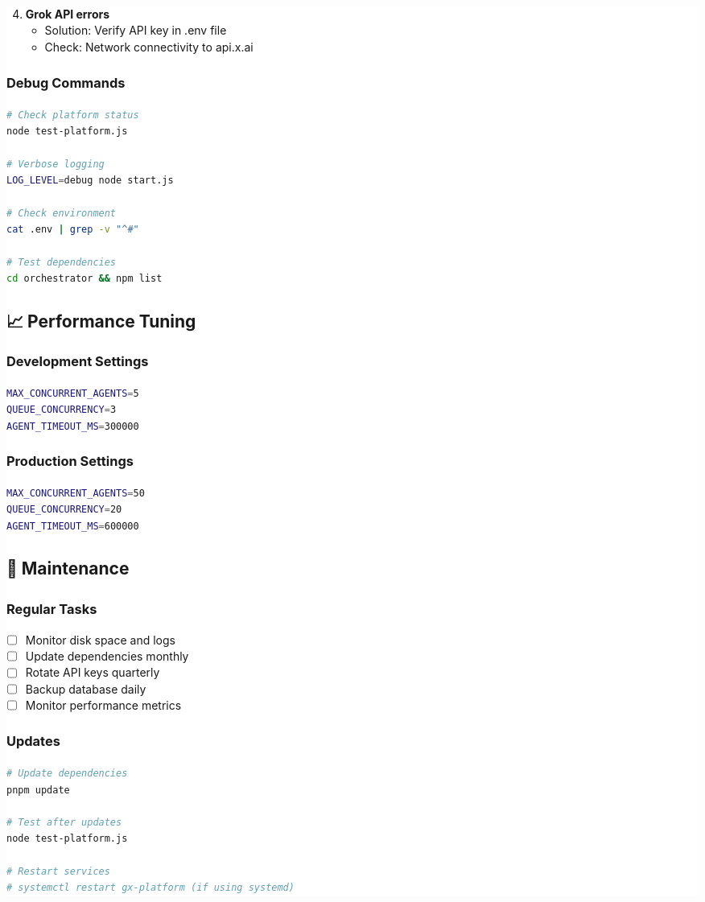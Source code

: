 4. **Grok API errors**
   - Solution: Verify API key in .env file
   - Check: Network connectivity to api.x.ai

### Debug Commands

```bash
# Check platform status
node test-platform.js

# Verbose logging
LOG_LEVEL=debug node start.js

# Check environment
cat .env | grep -v "^#"

# Test dependencies
cd orchestrator && npm list
```

## 📈 Performance Tuning

### Development Settings
```bash
MAX_CONCURRENT_AGENTS=5
QUEUE_CONCURRENCY=3
AGENT_TIMEOUT_MS=300000
```

### Production Settings
```bash
MAX_CONCURRENT_AGENTS=50
QUEUE_CONCURRENCY=20
AGENT_TIMEOUT_MS=600000
```

## 🔄 Maintenance

### Regular Tasks
- [ ] Monitor disk space and logs
- [ ] Update dependencies monthly
- [ ] Rotate API keys quarterly
- [ ] Backup database daily
- [ ] Monitor performance metrics

### Updates
```bash
# Update dependencies
pnpm update

# Test after updates
node test-platform.js

# Restart services
# systemctl restart gx-platform (if using systemd)
```
